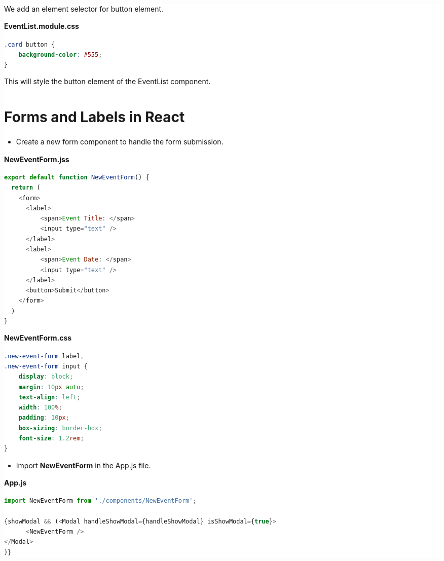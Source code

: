 We add an element selector for button element.

**EventList.module.css**

```css
.card button {
    background-color: #555;
}
```

This will style the button element of the EventList component.

# Forms and Labels in React

- Create a new form component to handle the form submission.

**NewEventForm.jss**

```js
export default function NewEventForm() {
  return (
    <form>
      <label>
          <span>Event Title: </span>
          <input type="text" />
      </label>
      <label>
          <span>Event Date: </span>
          <input type="text" />
      </label>
      <button>Submit</button>
    </form>
  )
}
```

**NewEventForm.css**

```css
.new-event-form label,
.new-event-form input {
    display: block;
    margin: 10px auto;
    text-align: left;
    width: 100%;
    padding: 10px;
    box-sizing: border-box;
    font-size: 1.2rem;    
}
```

- Import **NewEventForm** in the App.js file.

**App.js**

```js
import NewEventForm from './components/NewEventForm';

{showModal && (<Modal handleShowModal={handleShowModal} isShowModal={true}>
      <NewEventForm />
</Modal>
)}
```
